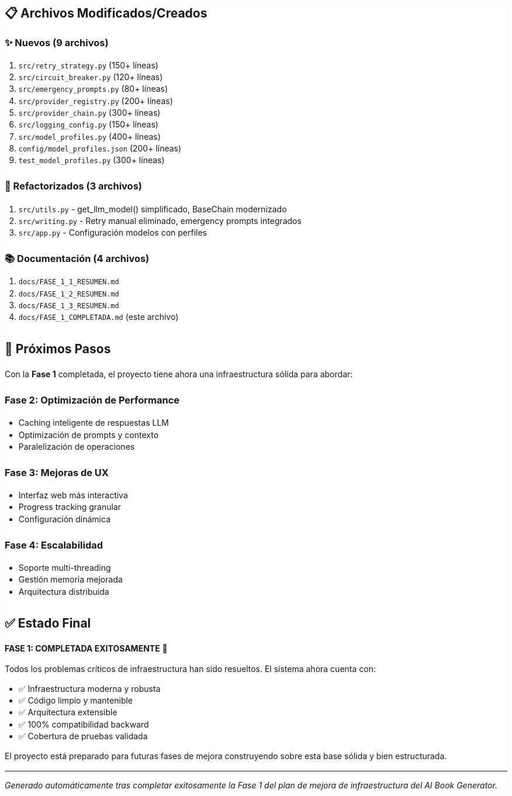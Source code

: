 ## 📋 Archivos Modificados/Creados

### ✨ Nuevos (9 archivos)
1. `src/retry_strategy.py` (150+ líneas)
2. `src/circuit_breaker.py` (120+ líneas)
3. `src/emergency_prompts.py` (80+ líneas)
4. `src/provider_registry.py` (200+ líneas)
5. `src/provider_chain.py` (300+ líneas)
6. `src/logging_config.py` (150+ líneas)
7. `src/model_profiles.py` (400+ líneas)
8. `config/model_profiles.json` (200+ líneas)
9. `test_model_profiles.py` (300+ líneas)

### 🔧 Refactorizados (3 archivos)
1. `src/utils.py` - get_llm_model() simplificado, BaseChain modernizado
2. `src/writing.py` - Retry manual eliminado, emergency prompts integrados
3. `src/app.py` - Configuración modelos con perfiles

### 📚 Documentación (4 archivos)
1. `docs/FASE_1_1_RESUMEN.md`
2. `docs/FASE_1_2_RESUMEN.md`
3. `docs/FASE_1_3_RESUMEN.md`
4. `docs/FASE_1_COMPLETADA.md` (este archivo)

## 🎯 Próximos Pasos

Con la **Fase 1** completada, el proyecto tiene ahora una infraestructura sólida para abordar:

### Fase 2: Optimización de Performance
- Caching inteligente de respuestas LLM
- Optimización de prompts y contexto
- Paralelización de operaciones

### Fase 3: Mejoras de UX
- Interfaz web más interactiva
- Progress tracking granular
- Configuración dinámica

### Fase 4: Escalabilidad
- Soporte multi-threading
- Gestión memoria mejorada
- Arquitectura distribuida

## ✅ Estado Final

**FASE 1: COMPLETADA EXITOSAMENTE** 🎉

Todos los problemas críticos de infraestructura han sido resueltos. El sistema ahora cuenta con:
- ✅ Infraestructura moderna y robusta
- ✅ Código limpio y mantenible
- ✅ Arquitectura extensible
- ✅ 100% compatibilidad backward
- ✅ Cobertura de pruebas validada

El proyecto está preparado para futuras fases de mejora construyendo sobre esta base sólida y bien estructurada.

---

*Generado automáticamente tras completar exitosamente la Fase 1 del plan de mejora de infraestructura del AI Book Generator.*